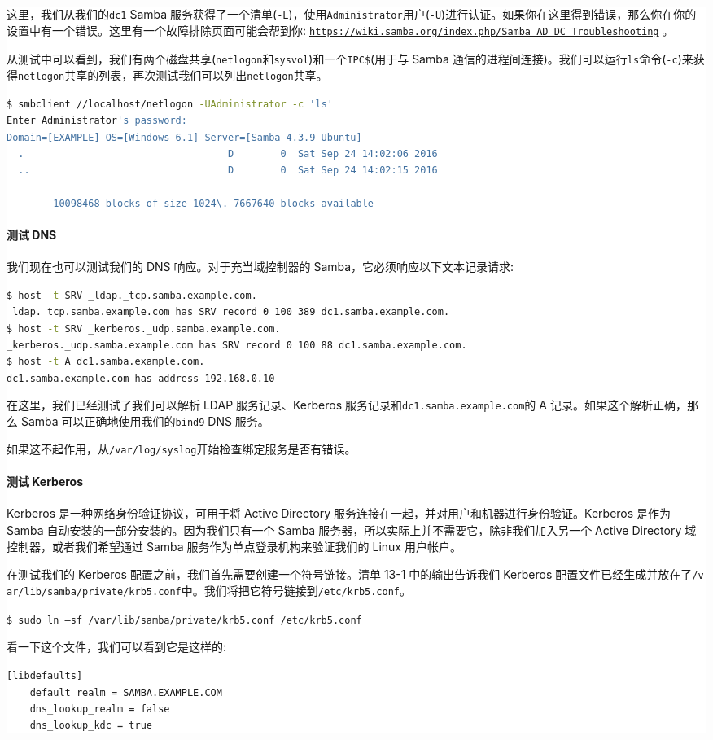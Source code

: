 这里，我们从我们的`dc1` Samba 服务获得了一个清单(`-L`)，使用`Administrator`用户(`-U`)进行认证。如果你在这里得到错误，那么你在你的设置中有一个错误。这里有一个故障排除页面可能会帮到你: [`https://wiki.samba.org/index.php/Samba_AD_DC_Troubleshooting`](https://wiki.samba.org/index.php/Samba_AD_DC_Troubleshooting) 。

从测试中可以看到，我们有两个磁盘共享(`netlogon`和`sysvol`)和一个`IPC$`(用于与 Samba 通信的进程间连接)。我们可以运行`ls`命令(`-c`)来获得`netlogon`共享的列表，再次测试我们可以列出`netlogon`共享。

```sh
$ smbclient //localhost/netlogon -UAdministrator -c 'ls'
Enter Administrator's password:
Domain=[EXAMPLE] OS=[Windows 6.1] Server=[Samba 4.3.9-Ubuntu]
  .                                   D        0  Sat Sep 24 14:02:06 2016
  ..                                  D        0  Sat Sep 24 14:02:15 2016

        10098468 blocks of size 1024\. 7667640 blocks available

```

#### 测试 DNS

我们现在也可以测试我们的 DNS 响应。对于充当域控制器的 Samba，它必须响应以下文本记录请求:

```sh
$ host -t SRV _ldap._tcp.samba.example.com.
_ldap._tcp.samba.example.com has SRV record 0 100 389 dc1.samba.example.com.
$ host -t SRV _kerberos._udp.samba.example.com.
_kerberos._udp.samba.example.com has SRV record 0 100 88 dc1.samba.example.com.
$ host -t A dc1.samba.example.com.
dc1.samba.example.com has address 192.168.0.10

```

在这里，我们已经测试了我们可以解析 LDAP 服务记录、Kerberos 服务记录和`dc1.samba.example.com`的 A 记录。如果这个解析正确，那么 Samba 可以正确地使用我们的`bind9` DNS 服务。

如果这不起作用，从`/var/log/syslog`开始检查绑定服务是否有错误。

#### 测试 Kerberos

Kerberos 是一种网络身份验证协议，可用于将 Active Directory 服务连接在一起，并对用户和机器进行身份验证。Kerberos 是作为 Samba 自动安装的一部分安装的。因为我们只有一个 Samba 服务器，所以实际上并不需要它，除非我们加入另一个 Active Directory 域控制器，或者我们希望通过 Samba 服务作为单点登录机构来验证我们的 Linux 用户帐户。

在测试我们的 Kerberos 配置之前，我们首先需要创建一个符号链接。清单 [13-1](#Par40) 中的输出告诉我们 Kerberos 配置文件已经生成并放在了`/var/lib/samba/private/krb5.conf`中。我们将把它符号链接到`/etc/krb5.conf`。

```sh
$ sudo ln –sf /var/lib/samba/private/krb5.conf /etc/krb5.conf

```

看一下这个文件，我们可以看到它是这样的:

```sh
[libdefaults]
    default_realm = SAMBA.EXAMPLE.COM
    dns_lookup_realm = false
    dns_lookup_kdc = true

```
